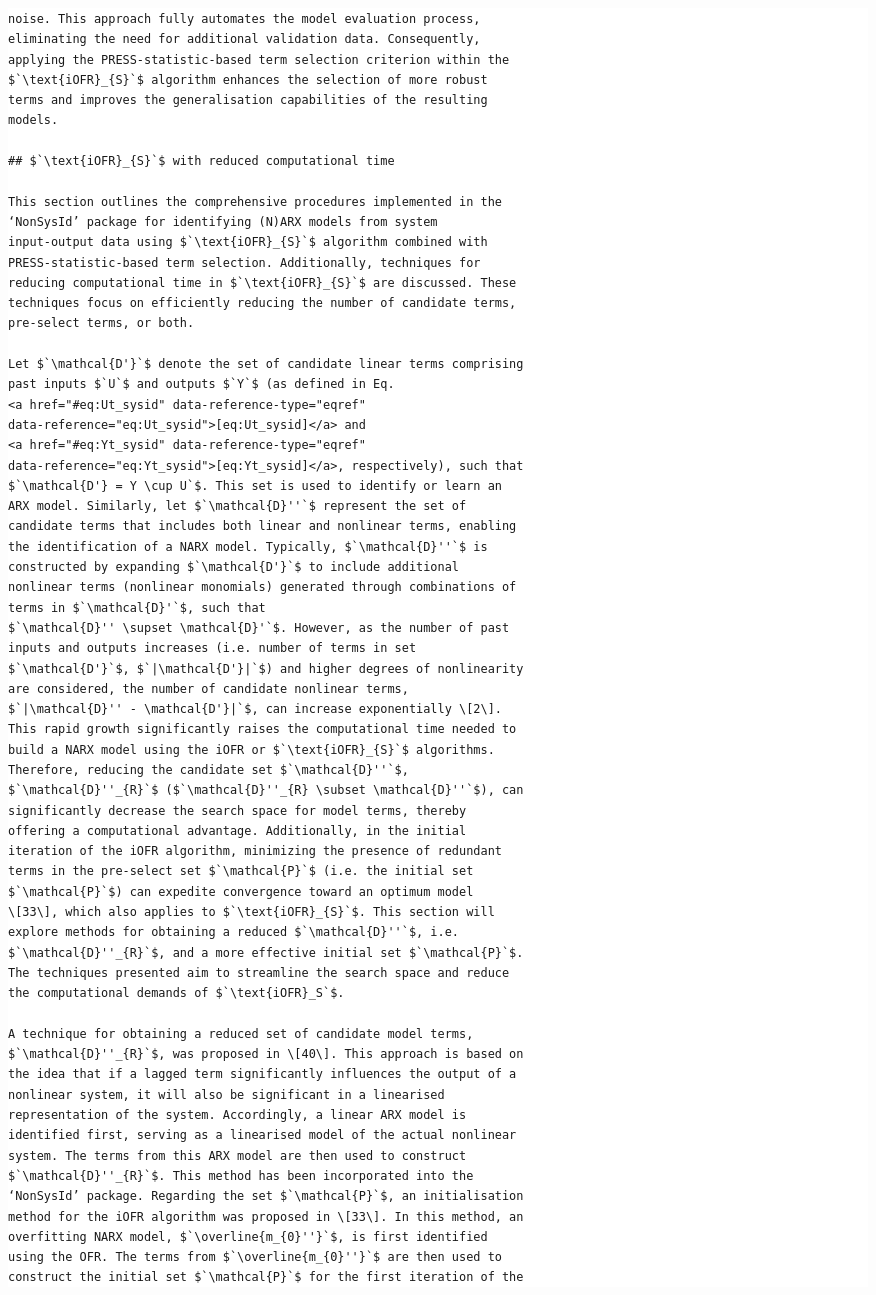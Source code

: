 ```
noise. This approach fully automates the model evaluation process,
eliminating the need for additional validation data. Consequently,
applying the PRESS-statistic-based term selection criterion within the
$`\text{iOFR}_{S}`$ algorithm enhances the selection of more robust
terms and improves the generalisation capabilities of the resulting
models.

## $`\text{iOFR}_{S}`$ with reduced computational time

This section outlines the comprehensive procedures implemented in the
‘NonSysId’ package for identifying (N)ARX models from system
input-output data using $`\text{iOFR}_{S}`$ algorithm combined with
PRESS-statistic-based term selection. Additionally, techniques for
reducing computational time in $`\text{iOFR}_{S}`$ are discussed. These
techniques focus on efficiently reducing the number of candidate terms,
pre-select terms, or both.

Let $`\mathcal{D'}`$ denote the set of candidate linear terms comprising
past inputs $`U`$ and outputs $`Y`$ (as defined in Eq.
<a href="#eq:Ut_sysid" data-reference-type="eqref"
data-reference="eq:Ut_sysid">[eq:Ut_sysid]</a> and
<a href="#eq:Yt_sysid" data-reference-type="eqref"
data-reference="eq:Yt_sysid">[eq:Yt_sysid]</a>, respectively), such that
$`\mathcal{D'} = Y \cup U`$. This set is used to identify or learn an
ARX model. Similarly, let $`\mathcal{D}''`$ represent the set of
candidate terms that includes both linear and nonlinear terms, enabling
the identification of a NARX model. Typically, $`\mathcal{D}''`$ is
constructed by expanding $`\mathcal{D'}`$ to include additional
nonlinear terms (nonlinear monomials) generated through combinations of
terms in $`\mathcal{D}'`$, such that
$`\mathcal{D}'' \supset \mathcal{D}'`$. However, as the number of past
inputs and outputs increases (i.e. number of terms in set
$`\mathcal{D'}`$, $`|\mathcal{D'}|`$) and higher degrees of nonlinearity
are considered, the number of candidate nonlinear terms,
$`|\mathcal{D}'' - \mathcal{D'}|`$, can increase exponentially \[2\].
This rapid growth significantly raises the computational time needed to
build a NARX model using the iOFR or $`\text{iOFR}_{S}`$ algorithms.
Therefore, reducing the candidate set $`\mathcal{D}''`$,
$`\mathcal{D}''_{R}`$ ($`\mathcal{D}''_{R} \subset \mathcal{D}''`$), can
significantly decrease the search space for model terms, thereby
offering a computational advantage. Additionally, in the initial
iteration of the iOFR algorithm, minimizing the presence of redundant
terms in the pre-select set $`\mathcal{P}`$ (i.e. the initial set
$`\mathcal{P}`$) can expedite convergence toward an optimum model
\[33\], which also applies to $`\text{iOFR}_{S}`$. This section will
explore methods for obtaining a reduced $`\mathcal{D}''`$, i.e.
$`\mathcal{D}''_{R}`$, and a more effective initial set $`\mathcal{P}`$.
The techniques presented aim to streamline the search space and reduce
the computational demands of $`\text{iOFR}_S`$.

A technique for obtaining a reduced set of candidate model terms,
$`\mathcal{D}''_{R}`$, was proposed in \[40\]. This approach is based on
the idea that if a lagged term significantly influences the output of a
nonlinear system, it will also be significant in a linearised
representation of the system. Accordingly, a linear ARX model is
identified first, serving as a linearised model of the actual nonlinear
system. The terms from this ARX model are then used to construct
$`\mathcal{D}''_{R}`$. This method has been incorporated into the
‘NonSysId’ package. Regarding the set $`\mathcal{P}`$, an initialisation
method for the iOFR algorithm was proposed in \[33\]. In this method, an
overfitting NARX model, $`\overline{m_{0}''}`$, is first identified
using the OFR. The terms from $`\overline{m_{0}''}`$ are then used to
construct the initial set $`\mathcal{P}`$ for the first iteration of the
```